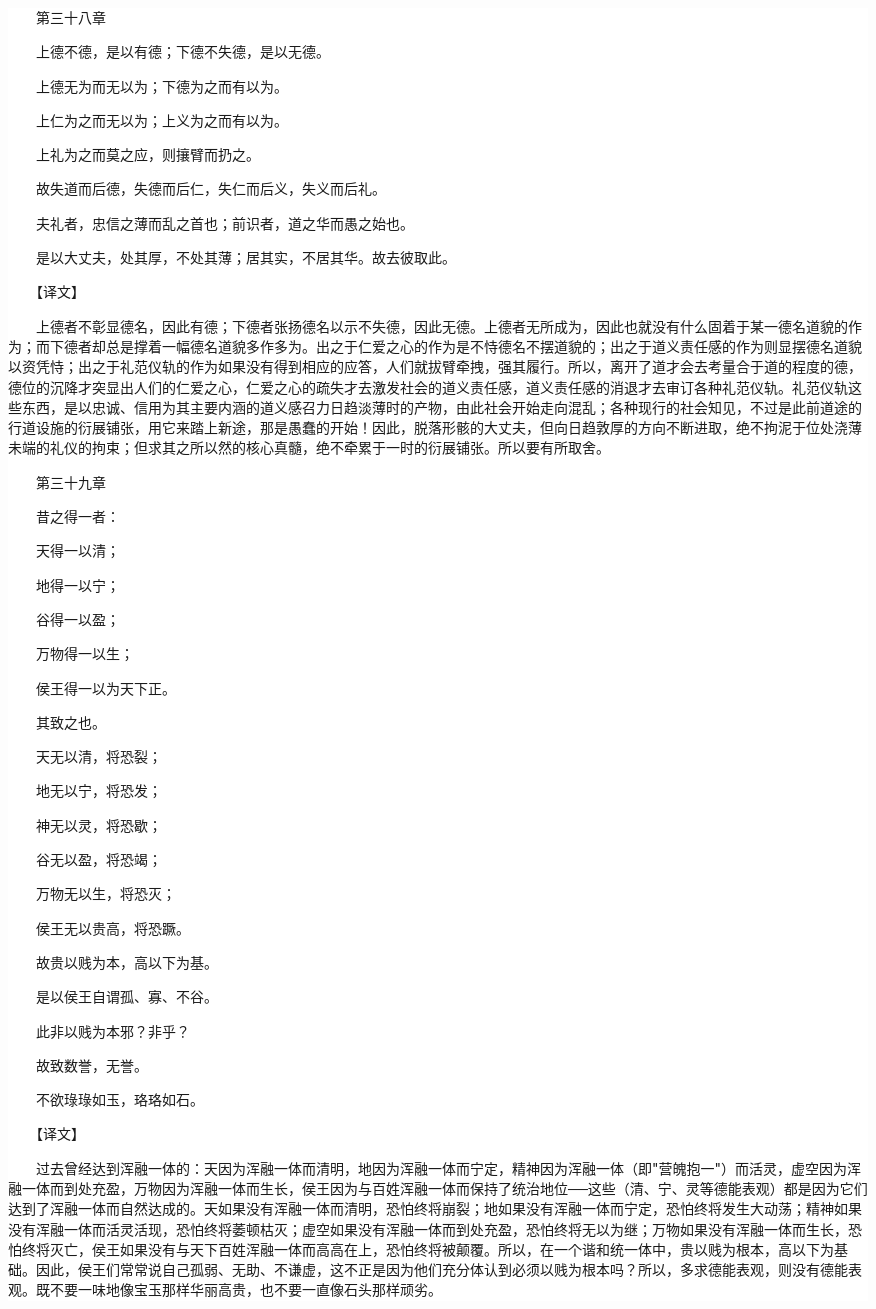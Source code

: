 　　第三十八章

　　上德不德，是以有德；下德不失德，是以无德。

　　上德无为而无以为；下德为之而有以为。

　　上仁为之而无以为；上义为之而有以为。

　　上礼为之而莫之应，则攘臂而扔之。

　　故失道而后德，失德而后仁，失仁而后义，失义而后礼。

　　夫礼者，忠信之薄而乱之首也；前识者，道之华而愚之始也。

　　是以大丈夫，处其厚，不处其薄；居其实，不居其华。故去彼取此。

　　【译文】

　　上德者不彰显德名，因此有德；下德者张扬德名以示不失德，因此无德。上德者无所成为，因此也就没有什么固着于某一德名道貌的作为；而下德者却总是撑着一幅德名道貌多作多为。出之于仁爱之心的作为是不恃德名不摆道貌的；出之于道义责任感的作为则显摆德名道貌以资凭恃；出之于礼范仪轨的作为如果没有得到相应的应答，人们就拔臂牵拽，强其履行。所以，离开了道才会去考量合于道的程度的德，德位的沉降才突显出人们的仁爱之心，仁爱之心的疏失才去激发社会的道义责任感，道义责任感的消退才去审订各种礼范仪轨。礼范仪轨这些东西，是以忠诚、信用为其主要内涵的道义感召力日趋淡薄时的产物，由此社会开始走向混乱；各种现行的社会知见，不过是此前道途的行道设施的衍展铺张，用它来踏上新途，那是愚蠢的开始！因此，脱落形骸的大丈夫，但向日趋敦厚的方向不断进取，绝不拘泥于位处浇薄未端的礼仪的拘束；但求其之所以然的核心真髓，绝不牵累于一时的衍展铺张。所以要有所取舍。

　　第三十九章

　　昔之得一者：

　　天得一以清；

　　地得一以宁；

　　谷得一以盈；

　　万物得一以生；

　　侯王得一以为天下正。

　　其致之也。

　　天无以清，将恐裂；

　　地无以宁，将恐发；

　　神无以灵，将恐歇；

　　谷无以盈，将恐竭；

　　万物无以生，将恐灭；

　　侯王无以贵高，将恐蹶。

　　故贵以贱为本，高以下为基。

　　是以侯王自谓孤、寡、不谷。

　　此非以贱为本邪？非乎？

　　故致数誉，无誉。

　　不欲琭琭如玉，珞珞如石。

　　【译文】

　　过去曾经达到浑融一体的：天因为浑融一体而清明，地因为浑融一体而宁定，精神因为浑融一体（即"营魄抱一"）而活灵，虚空因为浑融一体而到处充盈，万物因为浑融一体而生长，侯王因为与百姓浑融一体而保持了统治地位──这些（清、宁、灵等德能表观）都是因为它们达到了浑融一体而自然达成的。天如果没有浑融一体而清明，恐怕终将崩裂；地如果没有浑融一体而宁定，恐怕终将发生大动荡；精神如果没有浑融一体而活灵活现，恐怕终将萎顿枯灭；虚空如果没有浑融一体而到处充盈，恐怕终将无以为继；万物如果没有浑融一体而生长，恐怕终将灭亡，侯王如果没有与天下百姓浑融一体而高高在上，恐怕终将被颠覆。所以，在一个谐和统一体中，贵以贱为根本，高以下为基础。因此，侯王们常常说自己孤弱、无助、不谦虚，这不正是因为他们充分体认到必须以贱为根本吗？所以，多求德能表观，则没有德能表观。既不要一味地像宝玉那样华丽高贵，也不要一直像石头那样顽劣。

